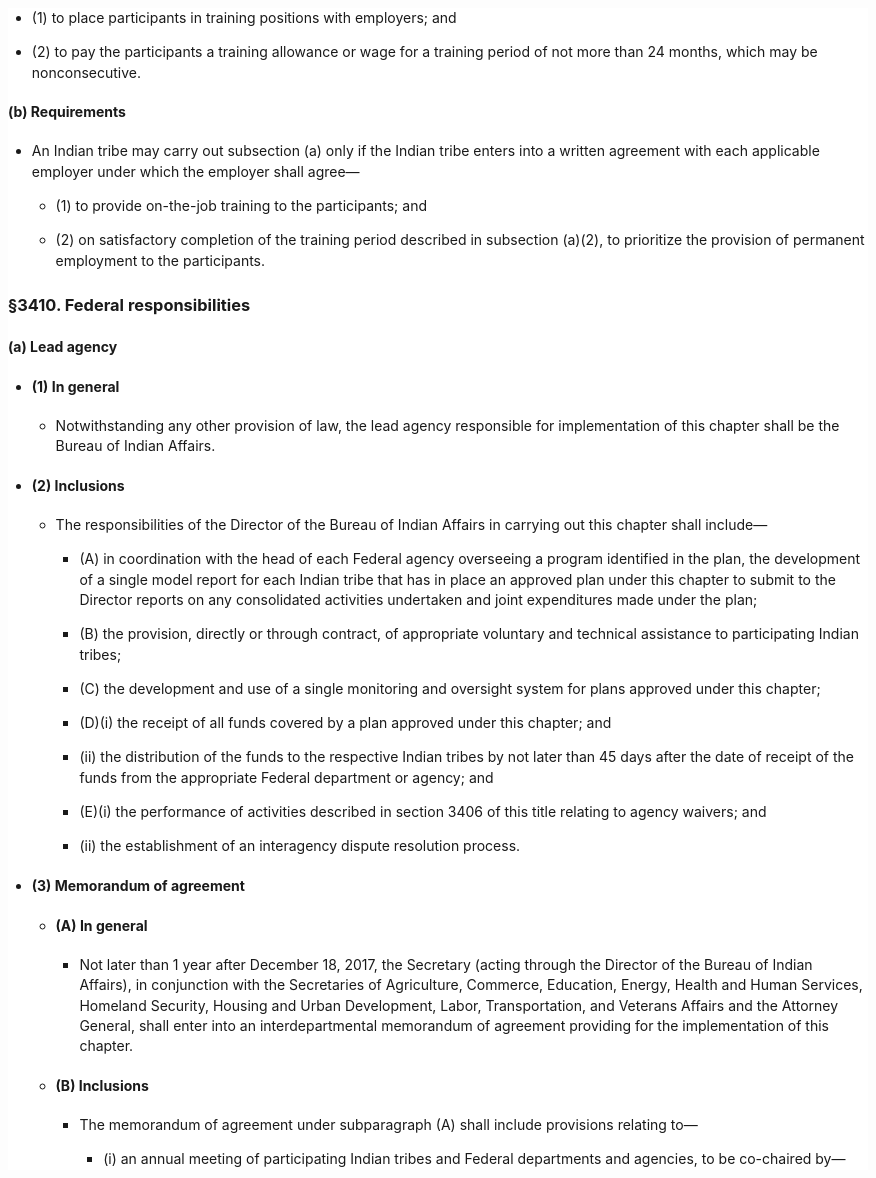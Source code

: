   * (1) to place participants in training positions with employers; and

  * (2) to pay the participants a training allowance or wage for a training period of not more than 24 months, which may be nonconsecutive.

#### (b) Requirements
* An Indian tribe may carry out subsection (a) only if the Indian tribe enters into a written agreement with each applicable employer under which the employer shall agree—

  * (1) to provide on-the-job training to the participants; and

  * (2) on satisfactory completion of the training period described in subsection (a)(2), to prioritize the provision of permanent employment to the participants.

### §3410. Federal responsibilities
#### (a) Lead agency
* #### (1) In general
  * Notwithstanding any other provision of law, the lead agency responsible for implementation of this chapter shall be the Bureau of Indian Affairs.

* #### (2) Inclusions
  * The responsibilities of the Director of the Bureau of Indian Affairs in carrying out this chapter shall include—

    * (A) in coordination with the head of each Federal agency overseeing a program identified in the plan, the development of a single model report for each Indian tribe that has in place an approved plan under this chapter to submit to the Director reports on any consolidated activities undertaken and joint expenditures made under the plan;

    * (B) the provision, directly or through contract, of appropriate voluntary and technical assistance to participating Indian tribes;

    * (C) the development and use of a single monitoring and oversight system for plans approved under this chapter;

    * (D)(i) the receipt of all funds covered by a plan approved under this chapter; and

    * (ii) the distribution of the funds to the respective Indian tribes by not later than 45 days after the date of receipt of the funds from the appropriate Federal department or agency; and

    * (E)(i) the performance of activities described in section 3406 of this title relating to agency waivers; and

    * (ii) the establishment of an interagency dispute resolution process.

* #### (3) Memorandum of agreement
  * #### (A) In general
    * Not later than 1 year after December 18, 2017, the Secretary (acting through the Director of the Bureau of Indian Affairs), in conjunction with the Secretaries of Agriculture, Commerce, Education, Energy, Health and Human Services, Homeland Security, Housing and Urban Development, Labor, Transportation, and Veterans Affairs and the Attorney General, shall enter into an interdepartmental memorandum of agreement providing for the implementation of this chapter.

  * #### (B) Inclusions
    * The memorandum of agreement under subparagraph (A) shall include provisions relating to—

      * (i) an annual meeting of participating Indian tribes and Federal departments and agencies, to be co-chaired by—
